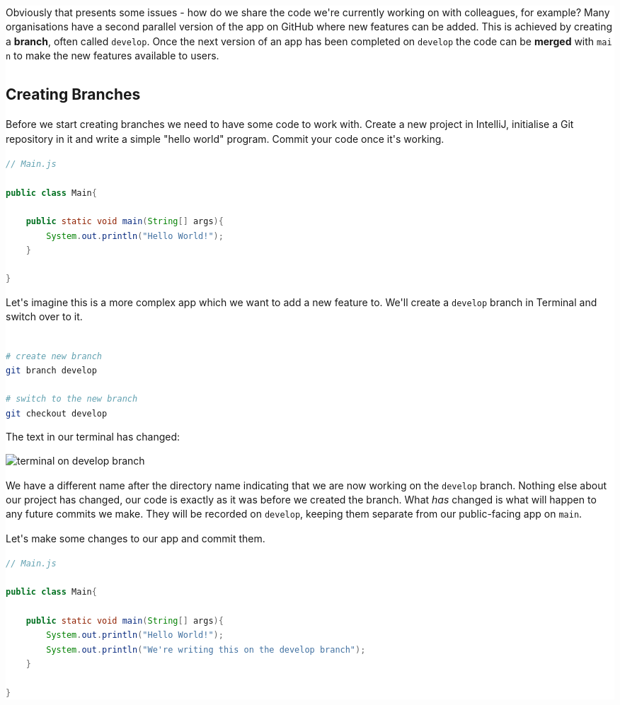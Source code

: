 Obviously that presents some issues - how do we share the code we're currently working on with colleagues, for example? Many organisations have a second parallel version of the app on GitHub where new features can be added. This is achieved by creating a **branch**, often called `develop`. Once the next version of an app has been completed on `develop` the code can be **merged** with `main` to make the new features available to users.

## Creating Branches

Before we start creating branches we need to have some code to work with. Create a new project in IntelliJ, initialise a Git repository in it and write a simple "hello world" program. Commit your code once it's working.

```java
// Main.js

public class Main{

	public static void main(String[] args){
		System.out.println("Hello World!");
	}

}
```

Let's imagine this is a more complex app which we want to add a new feature to. We'll create a `develop` branch in Terminal and switch over to it.

```sh

# create new branch
git branch develop

# switch to the new branch
git checkout develop

```

The text in our terminal has changed:

![terminal on develop branch](../../../assets/git/git_collaboration/develop_branch.png)

We have a different name after the directory name indicating that we are now working on the `develop` branch. Nothing else about our project has changed, our code is exactly as it was before we created the branch. What _has_ changed is what will happen to any future commits we make. They will be recorded on `develop`, keeping them separate from our public-facing app on `main`.

Let's make some changes to our app and commit them.

```java
// Main.js

public class Main{

	public static void main(String[] args){
		System.out.println("Hello World!");
		System.out.println("We're writing this on the develop branch");
	}

}
```
